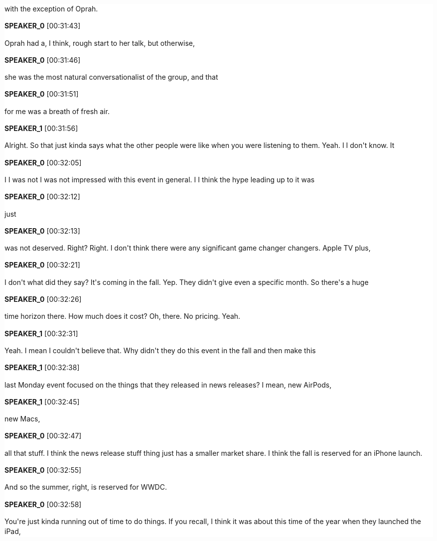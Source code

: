 with the exception of Oprah.

**SPEAKER_0** [00:31:43]

Oprah had a, I think, rough start to her talk, but otherwise,

**SPEAKER_0** [00:31:46]

she was the most natural conversationalist of the group, and that

**SPEAKER_0** [00:31:51]

for me was a breath of fresh air.

**SPEAKER_1** [00:31:56]

Alright. So that just kinda says what the other people were like when you were listening to them. Yeah. I I don't know. It

**SPEAKER_0** [00:32:05]

I I was not I was not impressed with this event in general. I I think the hype leading up to it was

**SPEAKER_0** [00:32:12]

just

**SPEAKER_0** [00:32:13]

was not deserved. Right? Right. I don't think there were any significant game changer changers. Apple TV plus,

**SPEAKER_0** [00:32:21]

I don't what did they say? It's coming in the fall. Yep. They didn't give even a specific month. So there's a huge

**SPEAKER_0** [00:32:26]

time horizon there. How much does it cost? Oh, there. No pricing. Yeah.

**SPEAKER_1** [00:32:31]

Yeah. I mean I couldn't believe that. Why didn't they do this event in the fall and then make this

**SPEAKER_1** [00:32:38]

last Monday event focused on the things that they released in news releases? I mean, new AirPods,

**SPEAKER_1** [00:32:45]

new Macs,

**SPEAKER_0** [00:32:47]

all that stuff. I think the news release stuff thing just has a smaller market share. I think the fall is reserved for an iPhone launch.

**SPEAKER_0** [00:32:55]

And so the summer, right, is reserved for WWDC.

**SPEAKER_0** [00:32:58]

You're just kinda running out of time to do things. If you recall, I think it was about this time of the year when they launched the iPad,
